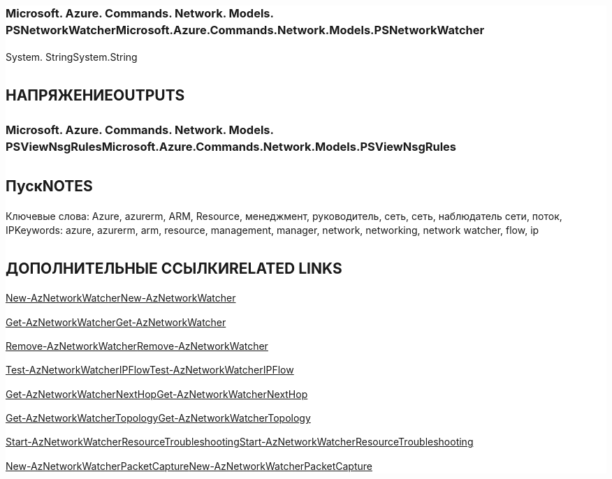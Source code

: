 ### <span data-ttu-id="2c0d8-130">Microsoft. Azure. Commands. Network. Models. PSNetworkWatcher</span><span class="sxs-lookup"><span data-stu-id="2c0d8-130">Microsoft.Azure.Commands.Network.Models.PSNetworkWatcher</span></span>
<span data-ttu-id="2c0d8-131">System. String</span><span class="sxs-lookup"><span data-stu-id="2c0d8-131">System.String</span></span>

## <span data-ttu-id="2c0d8-132">НАПРЯЖЕНИЕ</span><span class="sxs-lookup"><span data-stu-id="2c0d8-132">OUTPUTS</span></span>

### <span data-ttu-id="2c0d8-133">Microsoft. Azure. Commands. Network. Models. PSViewNsgRules</span><span class="sxs-lookup"><span data-stu-id="2c0d8-133">Microsoft.Azure.Commands.Network.Models.PSViewNsgRules</span></span>

## <span data-ttu-id="2c0d8-134">Пуск</span><span class="sxs-lookup"><span data-stu-id="2c0d8-134">NOTES</span></span>
<span data-ttu-id="2c0d8-135">Ключевые слова: Azure, azurerm, ARM, Resource, менеджмент, руководитель, сеть, сеть, наблюдатель сети, поток, IP</span><span class="sxs-lookup"><span data-stu-id="2c0d8-135">Keywords: azure, azurerm, arm, resource, management, manager, network, networking, network watcher, flow, ip</span></span> 

## <span data-ttu-id="2c0d8-136">ДОПОЛНИТЕЛЬНЫЕ ССЫЛКИ</span><span class="sxs-lookup"><span data-stu-id="2c0d8-136">RELATED LINKS</span></span>

[<span data-ttu-id="2c0d8-137">New-AzNetworkWatcher</span><span class="sxs-lookup"><span data-stu-id="2c0d8-137">New-AzNetworkWatcher</span></span>](./New-AzNetworkWatcher.md)

[<span data-ttu-id="2c0d8-138">Get-AzNetworkWatcher</span><span class="sxs-lookup"><span data-stu-id="2c0d8-138">Get-AzNetworkWatcher</span></span>](./Get-AzNetworkWatcher.md)

[<span data-ttu-id="2c0d8-139">Remove-AzNetworkWatcher</span><span class="sxs-lookup"><span data-stu-id="2c0d8-139">Remove-AzNetworkWatcher</span></span>](./Remove-AzNetworkWatcher.md)

[<span data-ttu-id="2c0d8-140">Test-AzNetworkWatcherIPFlow</span><span class="sxs-lookup"><span data-stu-id="2c0d8-140">Test-AzNetworkWatcherIPFlow</span></span>](./Test-AzNetworkWatcherIPFlow.md)

[<span data-ttu-id="2c0d8-141">Get-AzNetworkWatcherNextHop</span><span class="sxs-lookup"><span data-stu-id="2c0d8-141">Get-AzNetworkWatcherNextHop</span></span>](./Get-AzNetworkWatcherNextHop.md)

[<span data-ttu-id="2c0d8-142">Get-AzNetworkWatcherTopology</span><span class="sxs-lookup"><span data-stu-id="2c0d8-142">Get-AzNetworkWatcherTopology</span></span>](./Get-AzNetworkWatcherTopology.md)

[<span data-ttu-id="2c0d8-143">Start-AzNetworkWatcherResourceTroubleshooting</span><span class="sxs-lookup"><span data-stu-id="2c0d8-143">Start-AzNetworkWatcherResourceTroubleshooting</span></span>](./Start-AzNetworkWatcherResourceTroubleshooting.md)

[<span data-ttu-id="2c0d8-144">New-AzNetworkWatcherPacketCapture</span><span class="sxs-lookup"><span data-stu-id="2c0d8-144">New-AzNetworkWatcherPacketCapture</span></span>](./New-AzNetworkWatcherPacketCapture.md)
